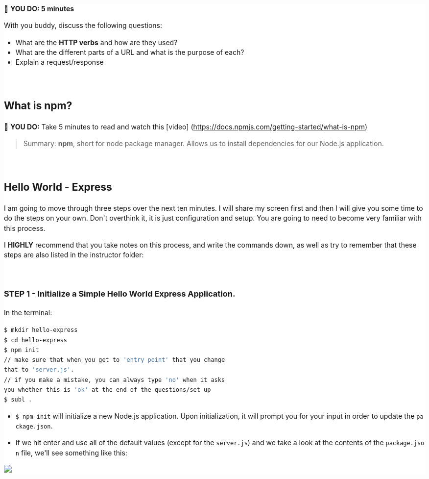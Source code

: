 &#x1F535; **YOU DO: 5 minutes**

With you buddy, discuss the following questions:

- What are the **HTTP verbs** and how are they used?
- What are the different parts of a URL and what is the purpose of each?
- Explain a request/response

<br />

## What is npm?

&#x1F535; **YOU DO:** Take 5 minutes to read and watch this [video] (https://docs.npmjs.com/getting-started/what-is-npm)

> Summary: **npm**, short for node package manager. Allows us to install dependencies for our Node.js application.

<br />

## Hello World - Express

I am going to move through three steps over the next ten minutes. I will share my screen first and then I will give you some time to do the steps on your own. Don't overthink it, it is just configuration and setup. You are going to need to become very familiar with this process.

I **HIGHLY** recommend that you take notes on this process, and write the commands down, as well as try to remember that these steps are also listed in the instructor folder:

<br />



### STEP 1 - Initialize a Simple Hello World Express Application.

In the terminal:

```bash
$ mkdir hello-express
$ cd hello-express
$ npm init
// make sure that when you get to 'entry point' that you change 
that to 'server.js'.
// if you make a mistake, you can always type 'no' when it asks
you whether this is 'ok' at the end of the questions/set up
$ subl .
```

- `$ npm init` will initialize a new Node.js application. Upon initialization, it will prompt you for your input in order to update the `package.json`.


- If we hit enter and use all of the default values (except for the `server.js`) and we take a look at the contents of the `package.json` file, we'll see something like this:


![](https://i.imgur.com/mP6KyeW.png)
